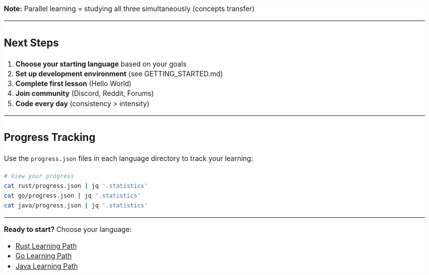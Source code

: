 **Note:** Parallel learning = studying all three simultaneously (concepts transfer)

---

## Next Steps

1. **Choose your starting language** based on your goals
2. **Set up development environment** (see GETTING_STARTED.md)
3. **Complete first lesson** (Hello World)
4. **Join community** (Discord, Reddit, Forums)
5. **Code every day** (consistency > intensity)

---

## Progress Tracking

Use the `progress.json` files in each language directory to track your learning:

```bash
# View your progress
cat rust/progress.json | jq '.statistics'
cat go/progress.json | jq '.statistics'
cat java/progress.json | jq '.statistics'
```

---

**Ready to start?** Choose your language:
- [Rust Learning Path](./rust/README.md)
- [Go Learning Path](./go/README.md)
- [Java Learning Path](./java/README.md)
